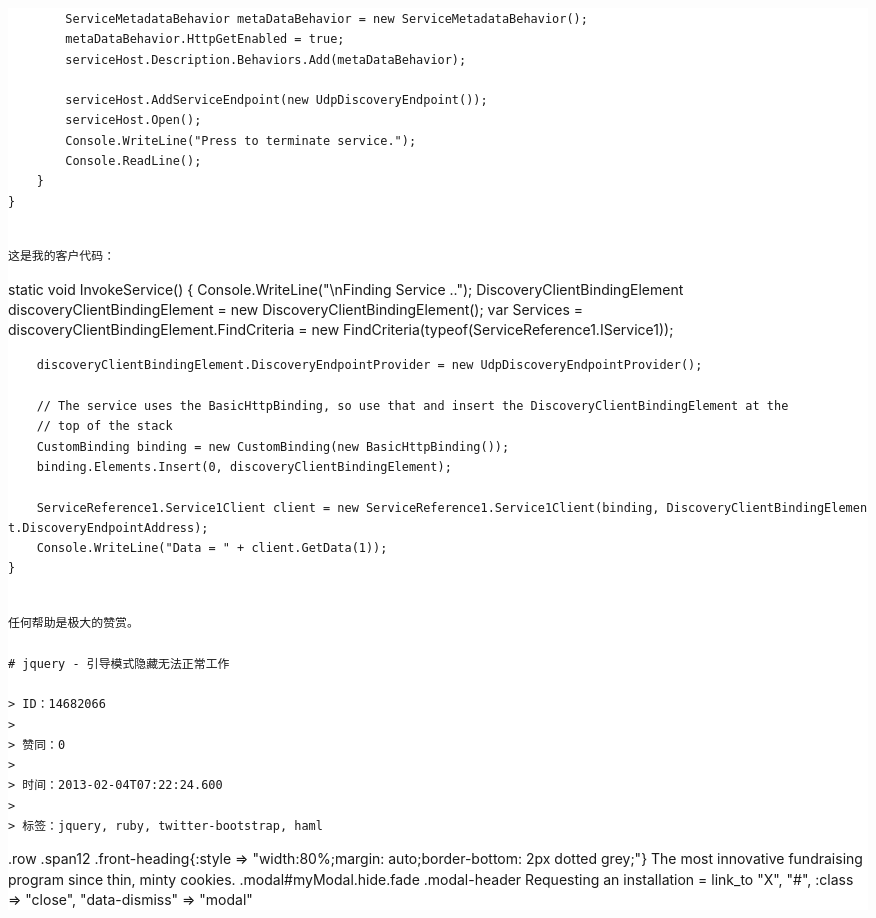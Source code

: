             ServiceMetadataBehavior metaDataBehavior = new ServiceMetadataBehavior();
            metaDataBehavior.HttpGetEnabled = true;
            serviceHost.Description.Behaviors.Add(metaDataBehavior);

            serviceHost.AddServiceEndpoint(new UdpDiscoveryEndpoint());
            serviceHost.Open();
            Console.WriteLine("Press to terminate service.");
            Console.ReadLine();
        }
    } 
```

这是我的客户代码：

```
static void InvokeService()
    {
        Console.WriteLine("\nFinding Service ..");
        DiscoveryClientBindingElement discoveryClientBindingElement =
              new DiscoveryClientBindingElement();
        var Services =
             discoveryClientBindingElement.FindCriteria = new FindCriteria(typeof(ServiceReference1.IService1));

        discoveryClientBindingElement.DiscoveryEndpointProvider = new UdpDiscoveryEndpointProvider();

        // The service uses the BasicHttpBinding, so use that and insert the DiscoveryClientBindingElement at the 
        // top of the stack
        CustomBinding binding = new CustomBinding(new BasicHttpBinding());
        binding.Elements.Insert(0, discoveryClientBindingElement);

        ServiceReference1.Service1Client client = new ServiceReference1.Service1Client(binding, DiscoveryClientBindingElement.DiscoveryEndpointAddress);
        Console.WriteLine("Data = " + client.GetData(1));
    } 
```

任何帮助是极大的赞赏。

# jquery - 引导模式隐藏无法正常工作

> ID：14682066
> 
> 赞同：0
> 
> 时间：2013-02-04T07:22:24.600
> 
> 标签：jquery, ruby, twitter-bootstrap, haml

```
.row
  .span12
    .front-heading{:style => "width:80%;margin: auto;border-bottom: 2px dotted grey;"} The most innovative fundraising program since thin, minty cookies.
    .modal#myModal.hide.fade
      .modal-header
        Requesting an installation
        = link_to "X", "#", :class => "close", "data-dismiss" => "modal"
